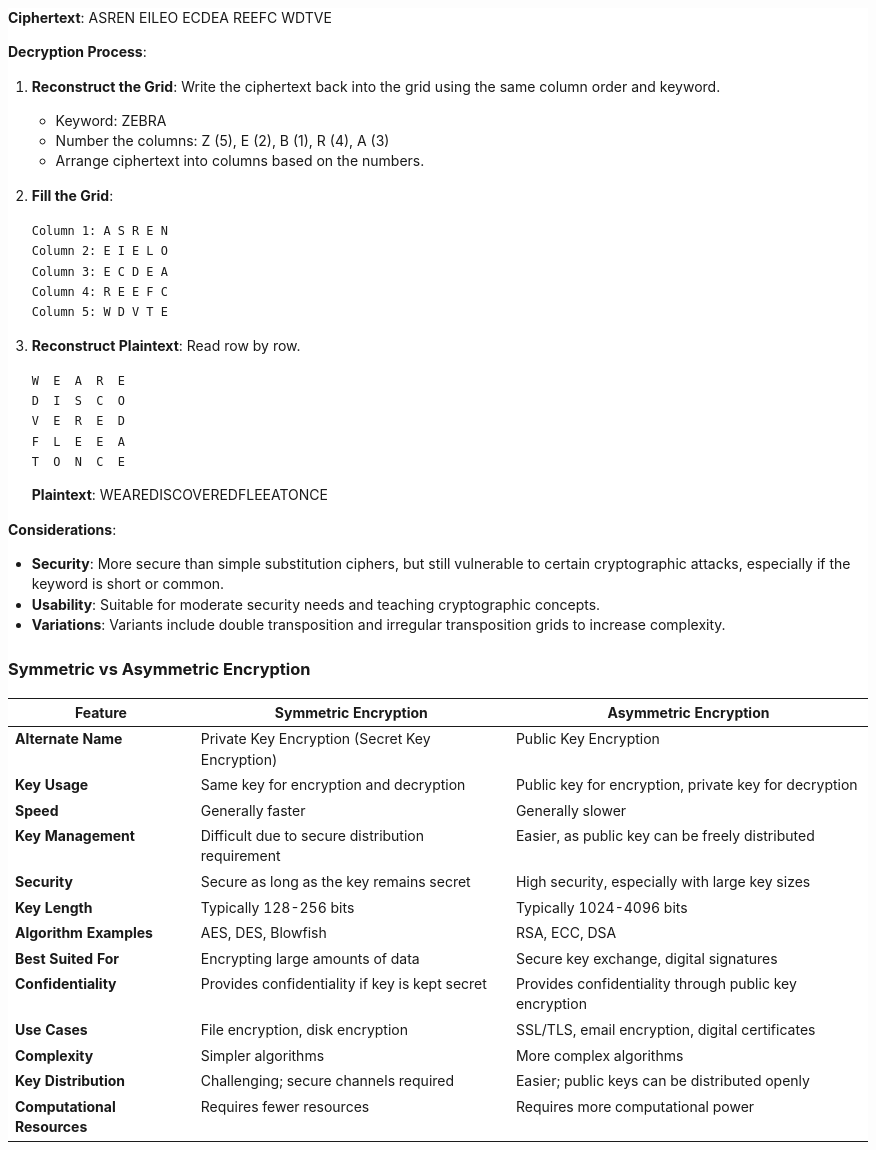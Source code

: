    **Ciphertext**: ASREN EILEO ECDEA REEFC WDTVE

**Decryption Process**:

1. **Reconstruct the Grid**: Write the ciphertext back into the grid using the same column order and keyword.
   - Keyword: ZEBRA
   - Number the columns: Z (5), E (2), B (1), R (4), A (3)
   - Arrange ciphertext into columns based on the numbers.

2. **Fill the Grid**:
   ```
   Column 1: A S R E N
   Column 2: E I E L O
   Column 3: E C D E A
   Column 4: R E E F C
   Column 5: W D V T E
   ```

3. **Reconstruct Plaintext**: Read row by row.
   ```
   W  E  A  R  E
   D  I  S  C  O
   V  E  R  E  D
   F  L  E  E  A
   T  O  N  C  E
   ```

   **Plaintext**: WEAREDISCOVEREDFLEEATONCE

**Considerations**:

- **Security**: More secure than simple substitution ciphers, but still vulnerable to certain cryptographic attacks, especially if the keyword is short or common.
- **Usability**: Suitable for moderate security needs and teaching cryptographic concepts.
- **Variations**: Variants include double transposition and irregular transposition grids to increase complexity.

### Symmetric vs Asymmetric Encryption

| **Feature**                 | **Symmetric Encryption**                         | **Asymmetric Encryption**                              |
| --------------------------- | ------------------------------------------------ | ------------------------------------------------------ |
| **Alternate Name**          | Private Key Encryption (Secret Key Encryption)   | Public Key Encryption                                  |
| **Key Usage**               | Same key for encryption and decryption           | Public key for encryption, private key for decryption  |
| **Speed**                   | Generally faster                                 | Generally slower                                       |
| **Key Management**          | Difficult due to secure distribution requirement | Easier, as public key can be freely distributed        |
| **Security**                | Secure as long as the key remains secret         | High security, especially with large key sizes         |
| **Key Length**              | Typically 128-256 bits                           | Typically 1024-4096 bits                               |
| **Algorithm Examples**      | AES, DES, Blowfish                               | RSA, ECC, DSA                                          |
| **Best Suited For**         | Encrypting large amounts of data                 | Secure key exchange, digital signatures                |
| **Confidentiality**         | Provides confidentiality if key is kept secret   | Provides confidentiality through public key encryption |
| **Use Cases**               | File encryption, disk encryption                 | SSL/TLS, email encryption, digital certificates        |
| **Complexity**              | Simpler algorithms                               | More complex algorithms                                |
| **Key Distribution**        | Challenging; secure channels required            | Easier; public keys can be distributed openly          |
| **Computational Resources** | Requires fewer resources                         | Requires more computational power                      |
